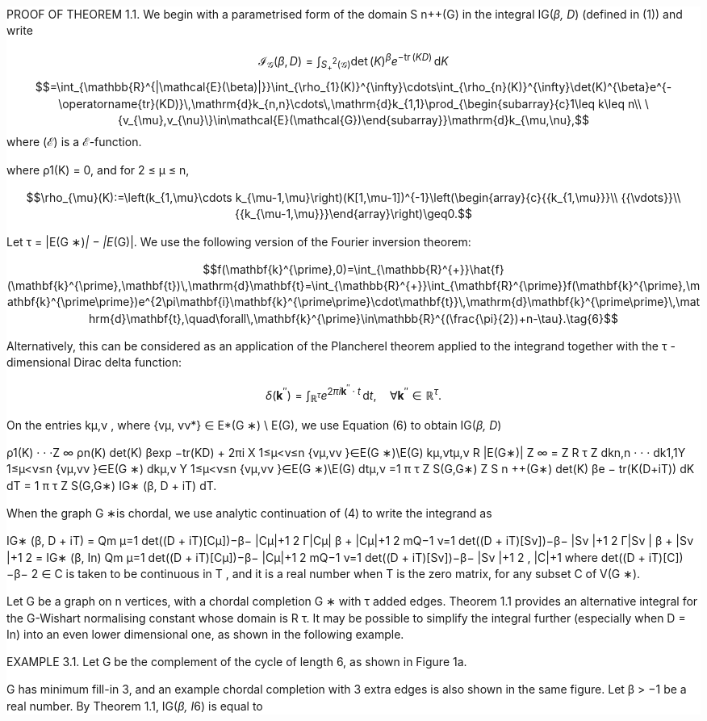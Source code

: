 PROOF OF THEOREM 1.1. We begin with a parametrised form of the domain S
n++(G) in the integral IG(*β, D*) (defined in (1)) and write

$$\mathcal{I}_{\mathcal{G}}(\beta,D)=\int_{S^{2}_{+}(\mathcal{G})}\det(K)^{\beta}e^{-\operatorname{tr}(KD)}\,\mathrm{d}K$$ $$=\int_{\mathbb{R}^{|\mathcal{E}(\beta)|}}\int_{\rho_{1}(K)}^{\infty}\cdots\int_{\rho_{n}(K)}^{\infty}\det(K)^{\beta}e^{-\operatorname{tr}(KD)}\,\mathrm{d}k_{n,n}\cdots\,\mathrm{d}k_{1,1}\prod_{\begin{subarray}{c}1\leq k\leq n\\ \{v_{\mu},v_{\nu}\}\in\mathcal{E}(\mathcal{G})\end{subarray}}\mathrm{d}k_{\mu,\nu},$$  where $(\mathcal{E})$ is a $\mathcal{E}$-function.  

where ρ1(K) = 0, and for 2 ≤ µ ≤ n,

$$\rho_{\mu}(K):=\left(k_{1,\mu}\cdots k_{\mu-1,\mu}\right)(K[1,\mu-1])^{-1}\left(\begin{array}{c}{{k_{1,\mu}}}\\ {{\vdots}}\\ {{k_{\mu-1,\mu}}}\end{array}\right)\geq0.$$

Let τ = |E(G
∗)*| − |E*(G)|. We use the following version of the Fourier inversion theorem:

$$f(\mathbf{k}^{\prime},0)=\int_{\mathbb{R}^{+}}\hat{f}(\mathbf{k}^{\prime},\mathbf{t})\,\mathrm{d}\mathbf{t}=\int_{\mathbb{R}^{+}}\int_{\mathbf{R}^{\prime}}f(\mathbf{k}^{\prime},\mathbf{k}^{\prime\prime})e^{2\pi\mathbf{i}\mathbf{k}^{\prime\prime}\cdot\mathbf{t}}\,\mathrm{d}\mathbf{k}^{\prime\prime}\,\mathrm{d}\mathbf{t},\quad\forall\,\mathbf{k}^{\prime}\in\mathbb{R}^{(\frac{\pi}{2})+n-\tau}.\tag{6}$$

Alternatively, this can be considered as an application of the Plancherel theorem applied to the integrand together with the τ -dimensional Dirac delta function:

$$\delta(\mathbf{k}^{\prime\prime})=\int_{\mathbb{R}^{\tau}}e^{2\pi i\mathbf{k}^{\prime\prime}\cdot t}\,\mathrm{d}t,\quad\forall\mathbf{k}^{\prime\prime}\in\mathbb{R}^{\tau}.$$

On the entries kµ,ν , where {vµ, vν*} ∈ E*(G
∗) \ E(G), we use Equation (6) to obtain IG(*β, D*)

ρ1(K) · · ·Z ∞ ρn(K) det(K) βexp  −tr(KD) + 2πi X 1≤µ<ν≤n {vµ,vν }∈E(G ∗)\E(G) kµ,νtµ,ν  R |E(G∗)| Z ∞ = Z R τ Z  dkn,n · · · dk1,1Y 1≤µ<ν≤n {vµ,vν }∈E(G ∗) dkµ,ν Y 1≤µ<ν≤n {vµ,vν }∈E(G ∗)\E(G) dtµ,ν =1 π τ Z S(G,G∗) Z S n ++(G∗) det(K) βe − tr(K(D+iT)) dK dT = 1 π τ Z S(G,G∗) IG∗ (β, D + iT) dT.

When the graph G
∗is chordal, we use analytic continuation of (4) to write the integrand as

IG∗ (β, D + iT) = Qm µ=1 det((D + iT)[Cµ])−β− |Cµ|+1 2 Γ|Cµ| β + |Cµ|+1 2  mQ−1 ν=1 det((D + iT)[Sν])−β− |Sν |+1 2 Γ|Sν | β + |Sν |+1 2  = IG∗ (β, In) Qm µ=1 det((D + iT)[Cµ])−β− |Cµ|+1 2 mQ−1 ν=1 det((D + iT)[Sν])−β− |Sν |+1 2 , |C|+1
where det((D + iT)[C])−β−
2 ∈ C is taken to be continuous in T , and it is a real number when T is the zero matrix, for any subset C of V(G
∗).

Let G be a graph on n vertices, with a chordal completion G
∗ with τ added edges. Theorem 1.1 provides an alternative integral for the G-Wishart normalising constant whose domain is R
τ. It may be possible to simplify the integral further (especially when D = In) into an even lower dimensional one, as shown in the following example.

EXAMPLE 3.1. Let G be the complement of the cycle of length 6, as shown in Figure 1a.

G has minimum fill-in 3, and an example chordal completion with 3 extra edges is also shown in the same figure. Let β > −1 be a real number. By Theorem 1.1, IG(*β, I*6) is equal to
